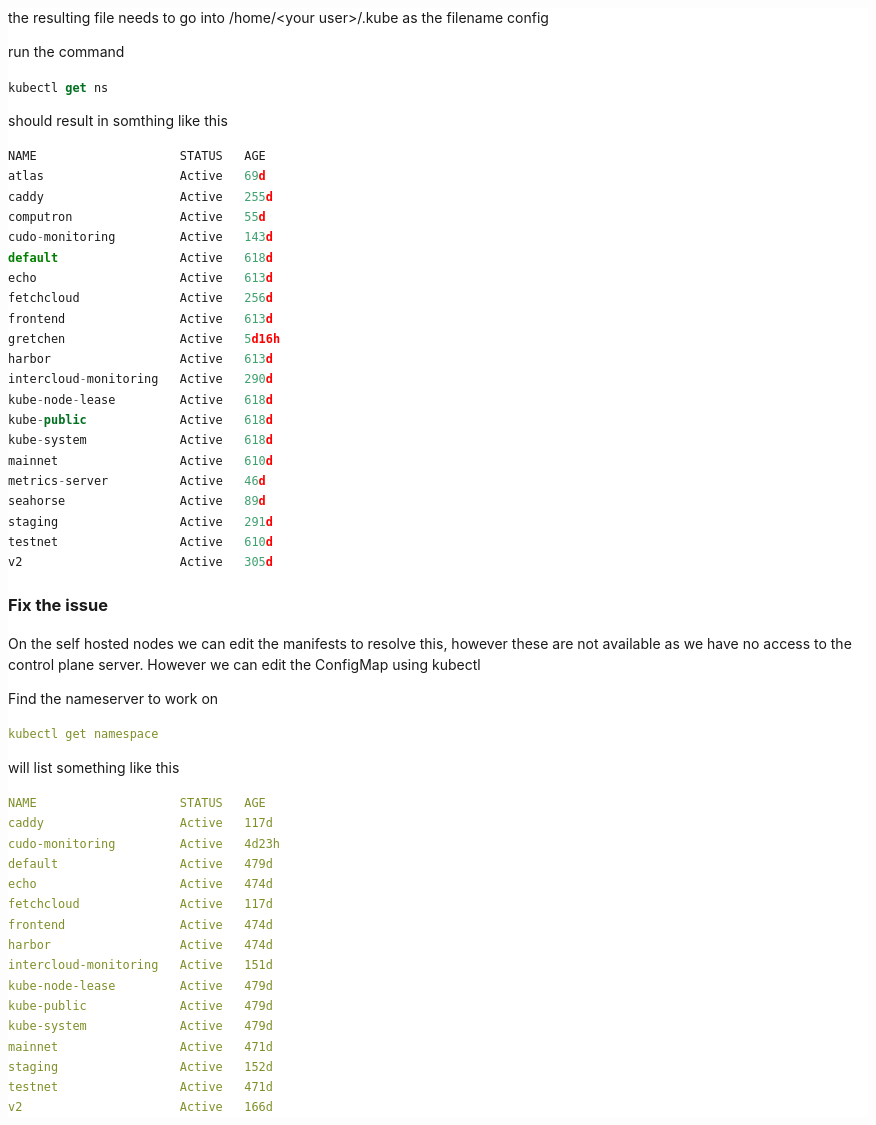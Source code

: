 the resulting file needs to go into /home/\<your user>/.kube as the filename config

run the command

```jsx
kubectl get ns
```

should result in somthing like this

```jsx
NAME                    STATUS   AGE
atlas                   Active   69d
caddy                   Active   255d
computron               Active   55d
cudo-monitoring         Active   143d
default                 Active   618d
echo                    Active   613d
fetchcloud              Active   256d
frontend                Active   613d
gretchen                Active   5d16h
harbor                  Active   613d
intercloud-monitoring   Active   290d
kube-node-lease         Active   618d
kube-public             Active   618d
kube-system             Active   618d
mainnet                 Active   610d
metrics-server          Active   46d
seahorse                Active   89d
staging                 Active   291d
testnet                 Active   610d
v2                      Active   305d
```

### Fix the issue

On the self hosted nodes we can edit the manifests to resolve this, however these are not available as we have no access to the control plane server. However we can edit the ConfigMap using kubectl

Find the nameserver to work on

```yaml
kubectl get namespace
```

will list something like this

```yaml
NAME                    STATUS   AGE
caddy                   Active   117d
cudo-monitoring         Active   4d23h
default                 Active   479d
echo                    Active   474d
fetchcloud              Active   117d
frontend                Active   474d
harbor                  Active   474d
intercloud-monitoring   Active   151d
kube-node-lease         Active   479d
kube-public             Active   479d
kube-system             Active   479d
mainnet                 Active   471d
staging                 Active   152d
testnet                 Active   471d
v2                      Active   166d
```
